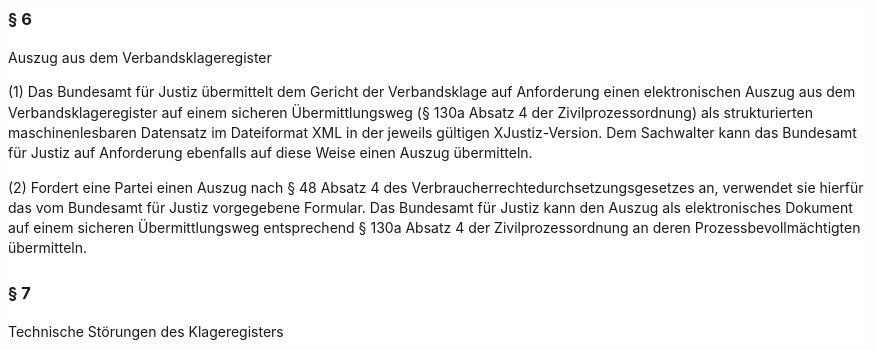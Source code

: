 </div>

</div>

</div>

</div>

<span id="BJNR180400018BJNE000603360.html"></span>

### § 6  
Auszug aus dem Verbandsklageregister

<div>

<div class="jnhtml">

<div>

<div class="jurAbsatz">

(1) Das Bundesamt für Justiz übermittelt dem Gericht der Verbandsklage
auf Anforderung einen elektronischen Auszug aus dem
Verbandsklageregister auf einem sicheren Übermittlungsweg (§ 130a Absatz
4 der Zivilprozessordnung) als strukturierten maschinenlesbaren
Datensatz im Dateiformat XML in der jeweils gültigen XJustiz-Version.
Dem Sachwalter kann das Bundesamt für Justiz auf Anforderung ebenfalls
auf diese Weise einen Auszug übermitteln.

</div>

<div class="jurAbsatz">

(2) Fordert eine Partei einen Auszug nach § 48 Absatz 4 des
Verbraucherrechtedurchsetzungsgesetzes an, verwendet sie hierfür das vom
Bundesamt für Justiz vorgegebene Formular. Das Bundesamt für Justiz kann
den Auszug als elektronisches Dokument auf einem sicheren
Übermittlungsweg entsprechend § 130a Absatz 4 der Zivilprozessordnung
an deren Prozessbevollmächtigten übermitteln.

</div>

</div>

</div>

</div>

<span id="BJNR180400018BJNE000702360.html"></span>

### § 7  
Technische Störungen des Klageregisters

<div>

<div class="jnhtml">

<div>

<div class="jurAbsatz">
